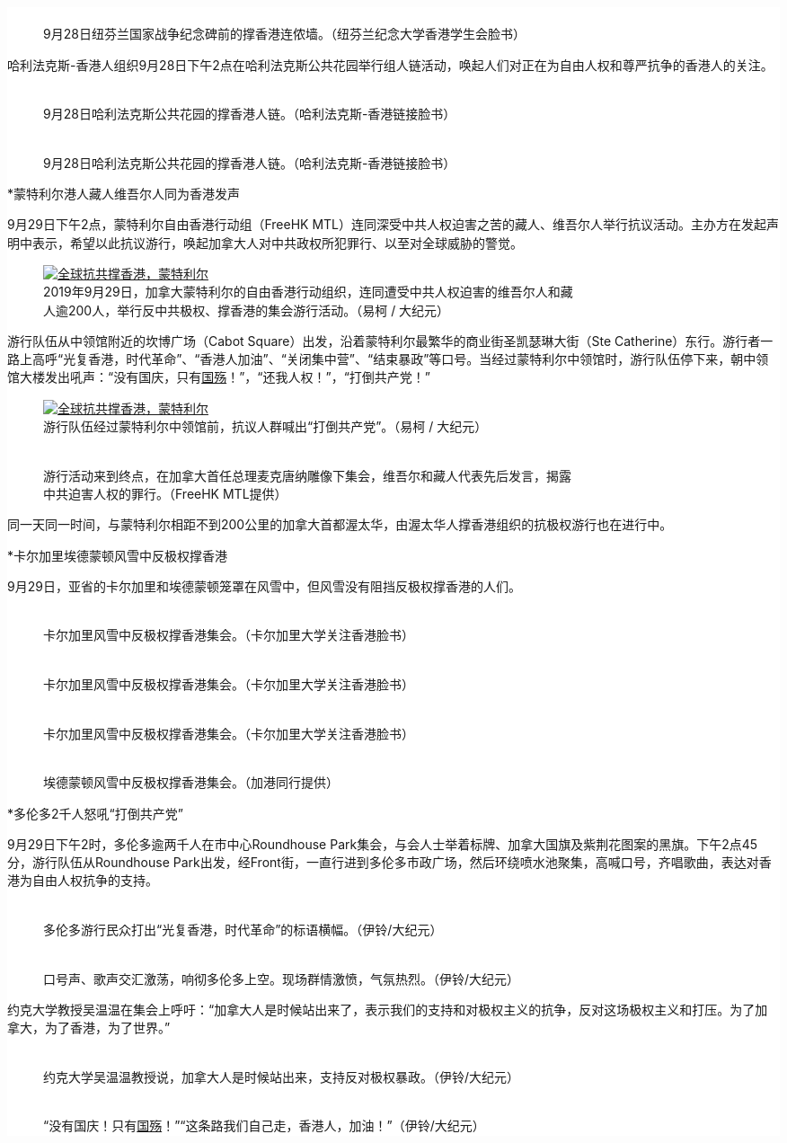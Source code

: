 <figure id="attachment_11559746" style="width: 600px" class="wp-caption aligncenter"><img class="wp-image-11559746 size-large" src="http://i.epochtimes.com/assets/uploads/2019/10/stJohns-600x400.jpg" alt="" width="600" b="400" /><figcaption class="wp-caption-text">9月28日纽芬兰国家战争纪念碑前的撑香港连侬墙。（纽芬兰纪念大学香港学生会脸书）</figcaption></figure>
<p>哈利法克斯-香港人组织9月28日下午2点在哈利法克斯公共花园举行组人链活动，唤起人们对正在为自由人权和尊严抗争的香港人的关注。</p>
<figure id="attachment_11559749" style="width: 600px" class="wp-caption aligncenter"><img class="wp-image-11559749 size-large" src="http://i.epochtimes.com/assets/uploads/2019/10/halifax1-600x400.jpg" alt="" width="600" b="400" /><figcaption class="wp-caption-text">9月28日哈利法克斯公共花园的撑香港人链。（哈利法克斯-香港链接脸书）</figcaption></figure>
<figure id="attachment_11559751" style="width: 600px" class="wp-caption aligncenter"><img class="wp-image-11559751 size-large" src="http://i.epochtimes.com/assets/uploads/2019/10/halifax2-600x400.jpg" alt="" width="600" b="400" /><figcaption class="wp-caption-text">9月28日哈利法克斯公共花园的撑香港人链。（哈利法克斯-香港链接脸书）</figcaption></figure>
<p>*蒙特利尔港人藏人维吾尔人同为香港发声</p>
<p>9月29日下午2点，蒙特利尔自由香港行动组（FreeHK MTL）连同深受中共人权迫害之苦的藏人、维吾尔人举行抗议活动。主办方在发起声明中表示，希望以此抗议游行，唤起加拿大人对中共政权所犯罪行、以至对全球威胁的警觉。</p>
<figure id="attachment_11559755" style="width: 600px" class="wp-caption aligncenter"><a href="http://i.epochtimes.com/assets/uploads/2019/10/1909292000472256.jpg"><img class="size-large wp-image-11559755" title="全球抗共撑香港，蒙特利尔" src="http://i.epochtimes.com/assets/uploads/2019/10/1909292000472256-600x400.jpg" alt="全球抗共撑香港，蒙特利尔" width="600" b="400" /></a><figcaption class="wp-caption-text">2019年9月29日，加拿大蒙特利尔的自由香港行动组织，连同遭受中共人权迫害的维吾尔人和藏人逾200人，举行反中共极权、撑香港的集会游行活动。（易柯 / 大纪元）</figcaption></figure>
<p>游行队伍从中领馆附近的坎博广场（Cabot Square）出发，沿着蒙特利尔最繁华的商业街圣凯瑟琳大街（Ste Catherine）东行。游行者一路上高呼“光复香港，时代革命”、“香港人加油”、“关闭集中营”、“结束暴政”等口号。当经过蒙特利尔中领馆时，游行队伍停下来，朝中领馆大楼发出吼声：“没有国庆，只有<a href="https://github.com/asdfgt5/djy/blob/master/gb/tag/%E5%9B%BD%E6%AE%87.md">国殇</a>！”，“还我人权！”，“打倒共产党！”</p>
<figure id="attachment_11559758" style="width: 600px" class="wp-caption aligncenter"><a href="http://i.epochtimes.com/assets/uploads/2019/10/1909291956472256.jpg"><img class="wp-image-11559758 size-large" title="全球抗共撑香港，蒙特利尔" src="http://i.epochtimes.com/assets/uploads/2019/10/1909291956472256-600x400.jpg" alt="全球抗共撑香港，蒙特利尔" width="600" b="400" /></a><figcaption class="wp-caption-text">游行队伍经过蒙特利尔中领馆前，抗议人群喊出“打倒共产党”。（易柯 / 大纪元）</figcaption></figure>
<figure id="attachment_11559768" style="width: 600px" class="wp-caption aligncenter"><img class="wp-image-11559768 size-large" src="http://i.epochtimes.com/assets/uploads/2019/10/mtl-600x401.jpg" alt="" width="600" b="401" /><figcaption class="wp-caption-text">游行活动来到终点，在加拿大首任总理麦克唐纳雕像下集会，维吾尔和藏人代表先后发言，揭露中共迫害人权的罪行。（FreeHK MTL提供）</figcaption></figure>
<p>同一天同一时间，与蒙特利尔相距不到200公里的加拿大首都渥太华，由渥太华人撑香港组织的抗极权游行也在进行中。</p>
<p>*卡尔加里埃德蒙顿风雪中反极权撑香港</p>
<p>9月29日，亚省的卡尔加里和埃德蒙顿笼罩在风雪中，但风雪没有阻挡反极权撑香港的人们。</p>
<figure id="attachment_11559784" style="width: 600px" class="wp-caption aligncenter"><img class="wp-image-11559784 size-large" src="http://i.epochtimes.com/assets/uploads/2019/10/calgory1-600x400.jpg" alt="" width="600" b="400" /><figcaption class="wp-caption-text">卡尔加里风雪中反极权撑香港集会。（卡尔加里大学关注香港脸书）</figcaption></figure>
<figure id="attachment_11559793" style="width: 600px" class="wp-caption aligncenter"><img class="wp-image-11559793 size-large" src="http://i.epochtimes.com/assets/uploads/2019/10/calgory3-600x400.jpg" alt="" width="600" b="400" /><figcaption class="wp-caption-text">卡尔加里风雪中反极权撑香港集会。（卡尔加里大学关注香港脸书）</figcaption></figure>
<figure id="attachment_11559797" style="width: 600px" class="wp-caption aligncenter"><img class="wp-image-11559797 size-large" src="http://i.epochtimes.com/assets/uploads/2019/10/calgory2-600x400.jpg" alt="" width="600" b="400" /><figcaption class="wp-caption-text">卡尔加里风雪中反极权撑香港集会。（卡尔加里大学关注香港脸书）</figcaption></figure>
<figure id="attachment_11559877" style="width: 600px" class="wp-caption aligncenter"><img class="wp-image-11559877 size-large" src="http://i.epochtimes.com/assets/uploads/2019/10/edmonton-600x401.jpeg" alt="" width="600" b="401" /><figcaption class="wp-caption-text">埃德蒙顿风雪中反极权撑香港集会。（加港同行提供）</figcaption></figure>
<p>*多伦多2千人怒吼“打倒共产党”</p>
<p>9月29日下午2时，多伦多逾两千人在市中心Roundhouse Park集会，与会人士举着标牌、加拿大国旗及紫荆花图案的黑旗。下午2点45分，游行队伍从Roundhouse Park出发，经Front街，一直行进到多伦多市政广场，然后环绕喷水池聚集，高喊口号，齐唱歌曲，表达对香港为自由人权抗争的支持。</p>
<figure id="attachment_11555899" style="width: 600px" class="wp-caption aligncenter"><img class="wp-image-11555899 size-large" src="http://i.epochtimes.com/assets/uploads/2019/09/DSC_0087-600x402.jpg" alt="" width="600" b="402" /><figcaption class="wp-caption-text">多伦多游行民众打出“光复香港，时代革命”的标语横幅。（伊铃/大纪元）</figcaption></figure>
<figure id="attachment_11555870" style="width: 600px" class="wp-caption aligncenter"><img class="wp-image-11555870 size-large" src="http://i.epochtimes.com/assets/uploads/2019/09/DSC_0054-600x402.jpg" alt="" width="600" b="402" /><figcaption class="wp-caption-text">口号声、歌声交汇激荡，响彻多伦多上空。现场群情激愤，气氛热烈。（伊铃/大纪元）</figcaption></figure>
<p>约克大学教授吴温温在集会上呼吁：“加拿大人是时候站出来了，表示我们的支持和对极权主义的抗争，反对这场极权主义和打压。为了加拿大，为了香港，为了世界。”</p>
<figure id="attachment_11555880" style="width: 600px" class="wp-caption aligncenter"><img class="wp-image-11555880 size-large" src="http://i.epochtimes.com/assets/uploads/2019/09/DSC_0019-600x402.jpg" alt="" width="600" b="402" /><figcaption class="wp-caption-text">约克大学吴温温教授说，加拿大人是时候站出来，支持反对极权暴政。（伊铃/大纪元）</figcaption></figure>
<figure id="attachment_11555906" style="width: 600px" class="wp-caption aligncenter"><img class="wp-image-11555906 size-large" src="http://i.epochtimes.com/assets/uploads/2019/09/DSC_0067-600x402.jpg" alt="" width="600" b="402" /><figcaption class="wp-caption-text">“没有国庆！只有<a href="https://github.com/asdfgt5/djy/blob/master/gb/tag/%E5%9B%BD%E6%AE%87.md">国殇</a>！”“这条路我们自己走，香港人，加油！”（伊铃/大纪元）</figcaption></figure>